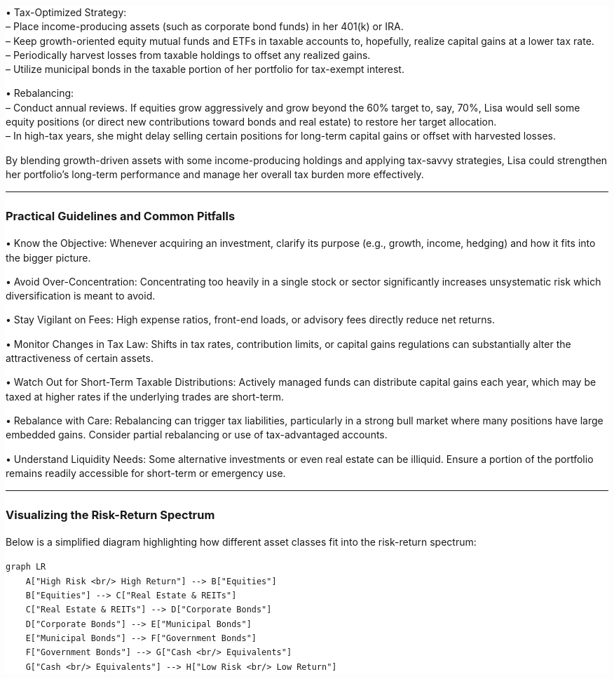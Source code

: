 • Tax-Optimized Strategy:  
  – Place income-producing assets (such as corporate bond funds) in her 401(k) or IRA.  
  – Keep growth-oriented equity mutual funds and ETFs in taxable accounts to, hopefully, realize capital gains at a lower tax rate.  
  – Periodically harvest losses from taxable holdings to offset any realized gains.  
  – Utilize municipal bonds in the taxable portion of her portfolio for tax-exempt interest.  

• Rebalancing:  
  – Conduct annual reviews. If equities grow aggressively and grow beyond the 60% target to, say, 70%, Lisa would sell some equity positions (or direct new contributions toward bonds and real estate) to restore her target allocation.  
  – In high-tax years, she might delay selling certain positions for long-term capital gains or offset with harvested losses.

By blending growth-driven assets with some income-producing holdings and applying tax-savvy strategies, Lisa could strengthen her portfolio’s long-term performance and manage her overall tax burden more effectively.

---

### Practical Guidelines and Common Pitfalls

• Know the Objective: Whenever acquiring an investment, clarify its purpose (e.g., growth, income, hedging) and how it fits into the bigger picture.

• Avoid Over-Concentration: Concentrating too heavily in a single stock or sector significantly increases unsystematic risk which diversification is meant to avoid.

• Stay Vigilant on Fees: High expense ratios, front-end loads, or advisory fees directly reduce net returns.

• Monitor Changes in Tax Law: Shifts in tax rates, contribution limits, or capital gains regulations can substantially alter the attractiveness of certain assets.

• Watch Out for Short-Term Taxable Distributions: Actively managed funds can distribute capital gains each year, which may be taxed at higher rates if the underlying trades are short-term.

• Rebalance with Care: Rebalancing can trigger tax liabilities, particularly in a strong bull market where many positions have large embedded gains. Consider partial rebalancing or use of tax-advantaged accounts.

• Understand Liquidity Needs: Some alternative investments or even real estate can be illiquid. Ensure a portion of the portfolio remains readily accessible for short-term or emergency use.

---

### Visualizing the Risk-Return Spectrum

Below is a simplified diagram highlighting how different asset classes fit into the risk-return spectrum:

```mermaid
graph LR
    A["High Risk <br/> High Return"] --> B["Equities"]
    B["Equities"] --> C["Real Estate & REITs"]
    C["Real Estate & REITs"] --> D["Corporate Bonds"]
    D["Corporate Bonds"] --> E["Municipal Bonds"]
    E["Municipal Bonds"] --> F["Government Bonds"]
    F["Government Bonds"] --> G["Cash <br/> Equivalents"]
    G["Cash <br/> Equivalents"] --> H["Low Risk <br/> Low Return"]
```
